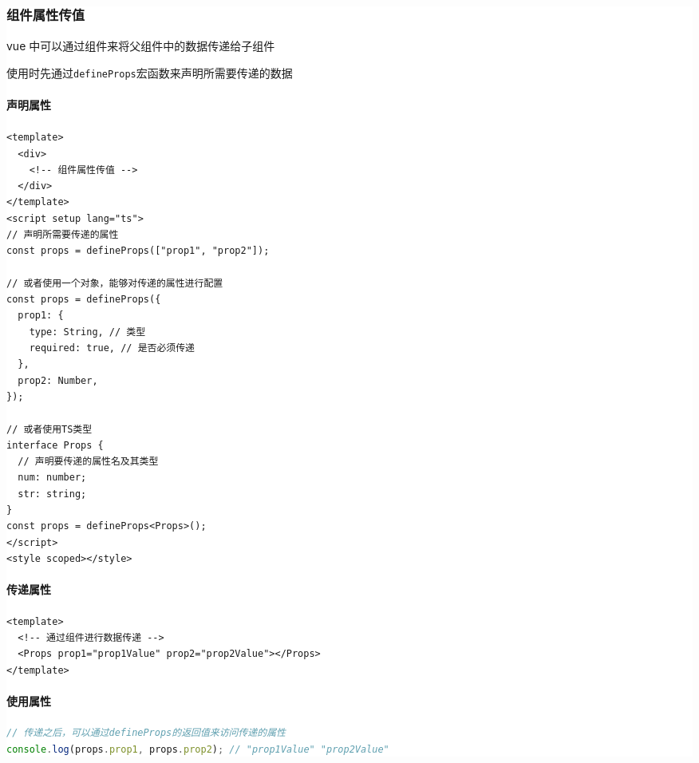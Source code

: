 ### 组件属性传值

vue 中可以通过组件来将父组件中的数据传递给子组件

使用时先通过`defineProps`宏函数来声明所需要传递的数据

#### 声明属性

```vue
<template>
  <div>
    <!-- 组件属性传值 -->
  </div>
</template>
<script setup lang="ts">
// 声明所需要传递的属性
const props = defineProps(["prop1", "prop2"]);

// 或者使用一个对象，能够对传递的属性进行配置
const props = defineProps({
  prop1: {
    type: String, // 类型
    required: true, // 是否必须传递
  },
  prop2: Number,
});

// 或者使用TS类型
interface Props {
  // 声明要传递的属性名及其类型
  num: number;
  str: string;
}
const props = defineProps<Props>();
</script>
<style scoped></style>
```

#### 传递属性

```vue
<template>
  <!-- 通过组件进行数据传递 -->
  <Props prop1="prop1Value" prop2="prop2Value"></Props>
</template>
```

#### 使用属性

```ts
// 传递之后，可以通过defineProps的返回值来访问传递的属性
console.log(props.prop1, props.prop2); // "prop1Value" "prop2Value"
```
